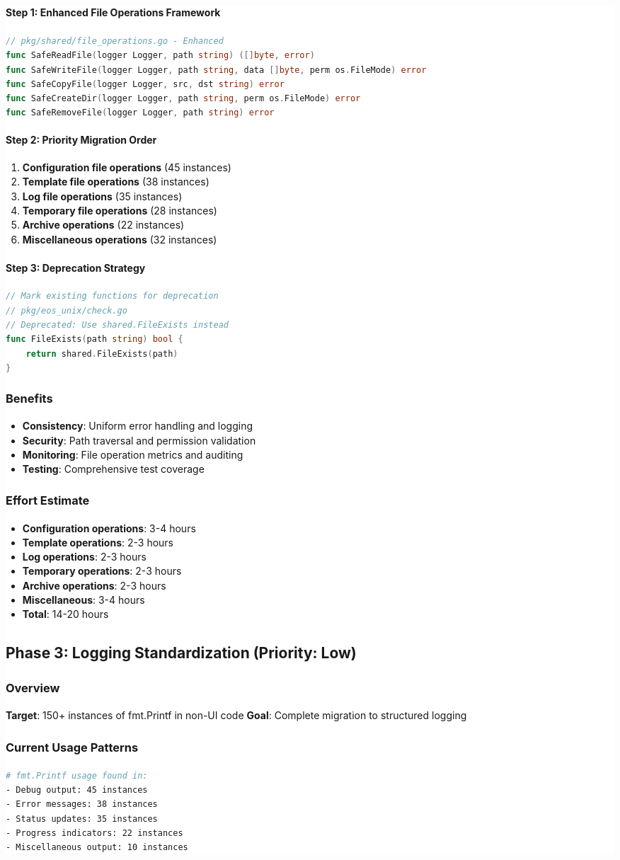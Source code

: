 #### Step 1: Enhanced File Operations Framework
```go
// pkg/shared/file_operations.go - Enhanced
func SafeReadFile(logger Logger, path string) ([]byte, error)
func SafeWriteFile(logger Logger, path string, data []byte, perm os.FileMode) error
func SafeCopyFile(logger Logger, src, dst string) error
func SafeCreateDir(logger Logger, path string, perm os.FileMode) error
func SafeRemoveFile(logger Logger, path string) error
```

#### Step 2: Priority Migration Order
1. **Configuration file operations** (45 instances)
2. **Template file operations** (38 instances)
3. **Log file operations** (35 instances)
4. **Temporary file operations** (28 instances)
5. **Archive operations** (22 instances)
6. **Miscellaneous operations** (32 instances)

#### Step 3: Deprecation Strategy
```go
// Mark existing functions for deprecation
// pkg/eos_unix/check.go
// Deprecated: Use shared.FileExists instead
func FileExists(path string) bool {
    return shared.FileExists(path)
}
```

### Benefits
- **Consistency**: Uniform error handling and logging
- **Security**: Path traversal and permission validation
- **Monitoring**: File operation metrics and auditing
- **Testing**: Comprehensive test coverage

### Effort Estimate
- **Configuration operations**: 3-4 hours
- **Template operations**: 2-3 hours  
- **Log operations**: 2-3 hours
- **Temporary operations**: 2-3 hours
- **Archive operations**: 2-3 hours
- **Miscellaneous**: 3-4 hours
- **Total**: 14-20 hours

## Phase 3: Logging Standardization (Priority: Low)

### Overview
**Target**: 150+ instances of fmt.Printf in non-UI code
**Goal**: Complete migration to structured logging

### Current Usage Patterns
```bash
# fmt.Printf usage found in:
- Debug output: 45 instances
- Error messages: 38 instances
- Status updates: 35 instances  
- Progress indicators: 22 instances
- Miscellaneous output: 10 instances
```
